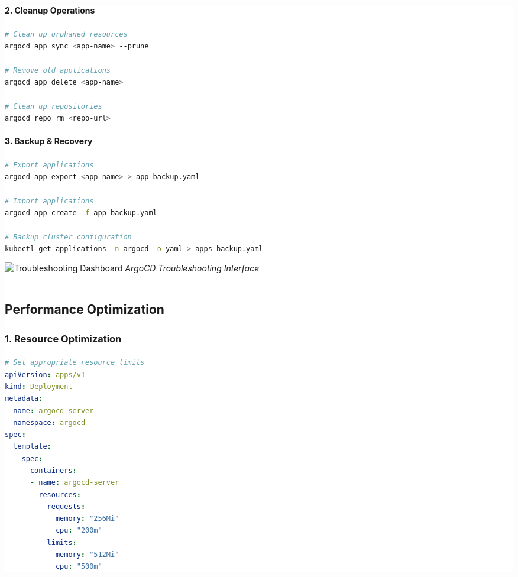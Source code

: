 #### 2. Cleanup Operations
```bash
# Clean up orphaned resources
argocd app sync <app-name> --prune

# Remove old applications
argocd app delete <app-name>

# Clean up repositories
argocd repo rm <repo-url>
```

#### 3. Backup & Recovery
```bash
# Export applications
argocd app export <app-name> > app-backup.yaml

# Import applications
argocd app create -f app-backup.yaml

# Backup cluster configuration
kubectl get applications -n argocd -o yaml > apps-backup.yaml
```

![Troubleshooting Dashboard](https://argoproj.github.io/argo-cd/images/troubleshooting.png)
*ArgoCD Troubleshooting Interface*

---

## Performance Optimization

### 1. Resource Optimization
```yaml
# Set appropriate resource limits
apiVersion: apps/v1
kind: Deployment
metadata:
  name: argocd-server
  namespace: argocd
spec:
  template:
    spec:
      containers:
      - name: argocd-server
        resources:
          requests:
            memory: "256Mi"
            cpu: "200m"
          limits:
            memory: "512Mi"
            cpu: "500m"
```
